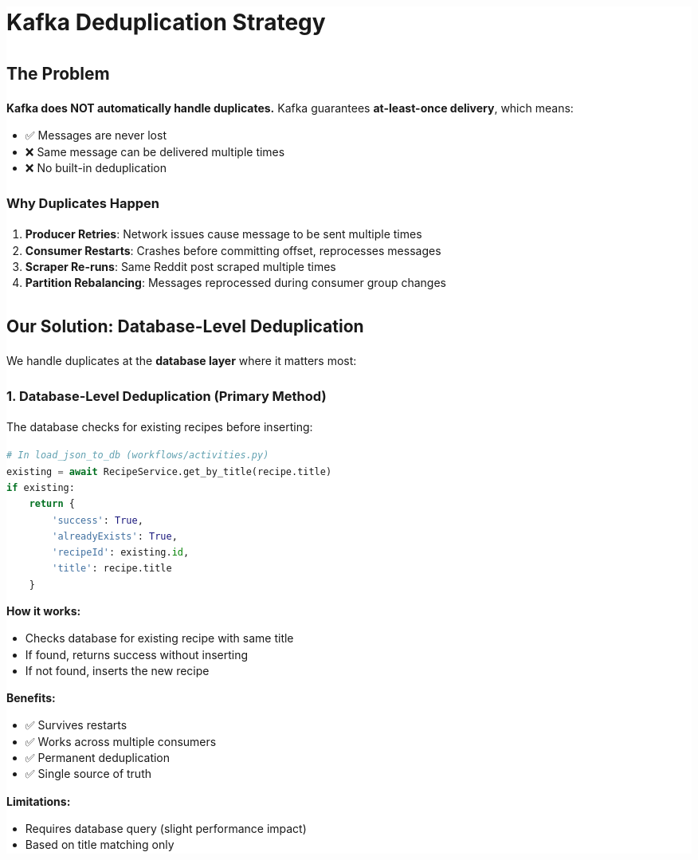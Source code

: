 # Kafka Deduplication Strategy

## The Problem

**Kafka does NOT automatically handle duplicates.** Kafka guarantees **at-least-once delivery**, which means:

- ✅ Messages are never lost
- ❌ Same message can be delivered multiple times
- ❌ No built-in deduplication

### Why Duplicates Happen

1. **Producer Retries**: Network issues cause message to be sent multiple times
2. **Consumer Restarts**: Crashes before committing offset, reprocesses messages
3. **Scraper Re-runs**: Same Reddit post scraped multiple times
4. **Partition Rebalancing**: Messages reprocessed during consumer group changes

## Our Solution: Database-Level Deduplication

We handle duplicates at the **database layer** where it matters most:

### 1. Database-Level Deduplication (Primary Method)

The database checks for existing recipes before inserting:

```python
# In load_json_to_db (workflows/activities.py)
existing = await RecipeService.get_by_title(recipe.title)
if existing:
    return {
        'success': True,
        'alreadyExists': True,
        'recipeId': existing.id,
        'title': recipe.title
    }
```

**How it works:**
- Checks database for existing recipe with same title
- If found, returns success without inserting
- If not found, inserts the new recipe

**Benefits:**
- ✅ Survives restarts
- ✅ Works across multiple consumers
- ✅ Permanent deduplication
- ✅ Single source of truth

**Limitations:**
- Requires database query (slight performance impact)
- Based on title matching only
